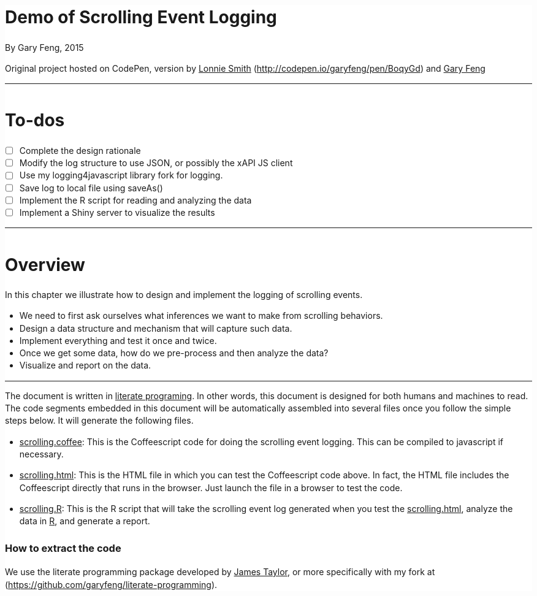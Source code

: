 
# Demo of Scrolling Event Logging

By Gary Feng, 2015

Original project hosted on CodePen, version by [Lonnie Smith](http://codepen.io/lonnie-smith/pen/pJgbGv) (http://codepen.io/garyfeng/pen/BoqyGd) and [Gary Feng](http://codepen.io/garyfeng/pen/XmxZWw)

----

# To-dos

- [ ] Complete the design rationale
- [ ] Modify the log structure to use JSON, or possibly the xAPI JS client
- [ ] Use my logging4javascript library fork for logging.
- [ ] Save log to local file using saveAs()
- [ ] Implement the R script for reading and analyzing the data
- [ ] Implement a Shiny server to visualize the results

----

# Overview

In this chapter we illustrate how to design and implement the logging of scrolling events.

* We need to first ask ourselves what inferences we want to make from scrolling behaviors.
* Design a data structure and mechanism that will capture such data.
* Implement everything and test it once and twice.
* Once we get some data, how do we pre-process and then analyze the data?
* Visualize and report on the data.

----

The document is written in [literate programing](http://www.literateprogramming.com/). In other words, this document is designed for both humans and machines to read. The code segments embedded in this document will be automatically assembled into several files once you follow the simple steps below. It will generate the following files.

* [scrolling.coffee](#coffeescript "save:"): This is the Coffeescript code for doing the scrolling event logging. This can be compiled to javascript if necessary.

* [scrolling.html](#html-file "save:"): This is the HTML file in which you can test the Coffeescript code above. In fact, the HTML file includes the Coffeescript directly that runs in the browser. Just launch the file in a browser to test the code.

* [scrolling.R](#r-script "save:"): This is the R script that will take the scrolling event log generated when you test the [scrolling.html](#html-file), analyze the data in [R](https://www.r-project.org/), and generate a report.

### How to extract the code

We use the literate programming package developed by [James Taylor](https://github.com/jostylr/literate-programming/), or more specifically with my fork at (https://github.com/garyfeng/literate-programming).
